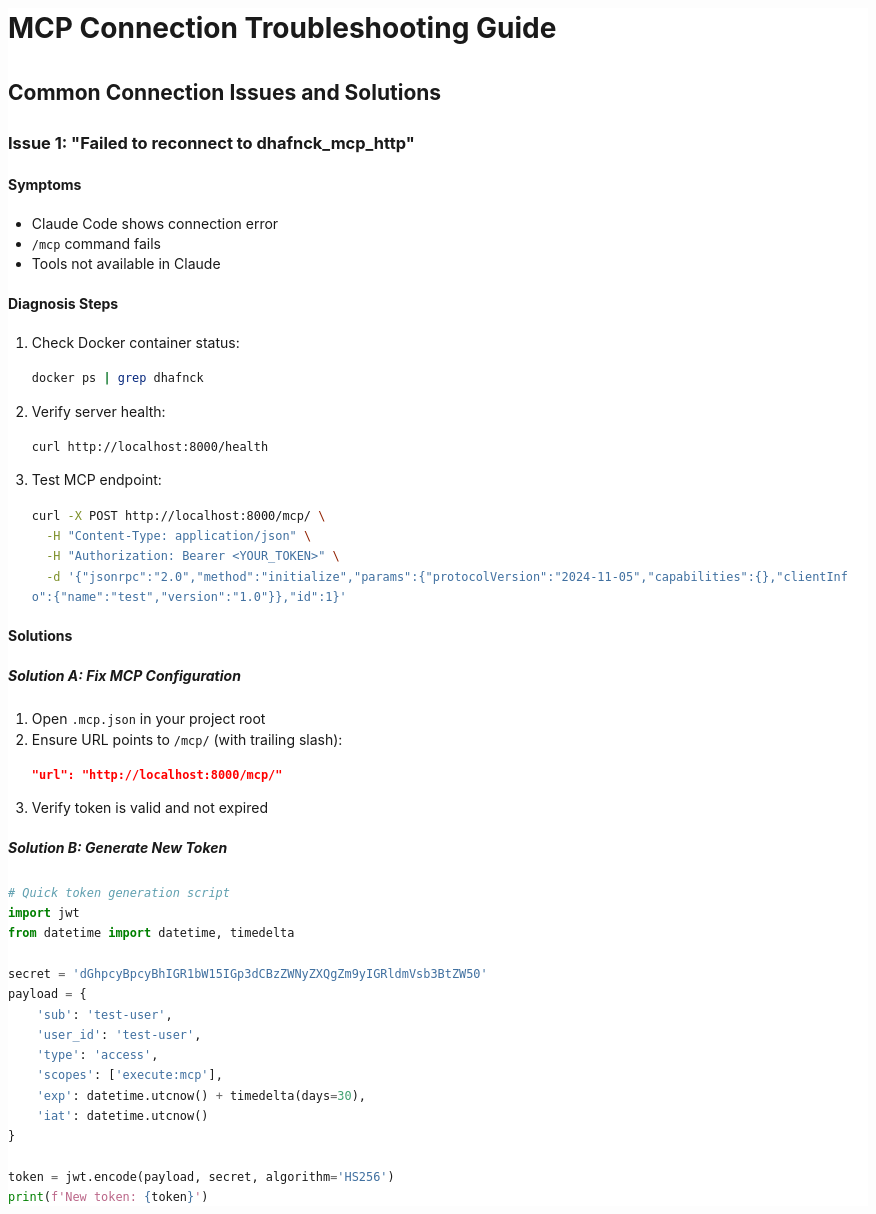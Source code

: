 # MCP Connection Troubleshooting Guide

## Common Connection Issues and Solutions

### Issue 1: "Failed to reconnect to dhafnck_mcp_http"

#### Symptoms
- Claude Code shows connection error
- `/mcp` command fails
- Tools not available in Claude

#### Diagnosis Steps
1. Check Docker container status:
   ```bash
   docker ps | grep dhafnck
   ```

2. Verify server health:
   ```bash
   curl http://localhost:8000/health
   ```

3. Test MCP endpoint:
   ```bash
   curl -X POST http://localhost:8000/mcp/ \
     -H "Content-Type: application/json" \
     -H "Authorization: Bearer <YOUR_TOKEN>" \
     -d '{"jsonrpc":"2.0","method":"initialize","params":{"protocolVersion":"2024-11-05","capabilities":{},"clientInfo":{"name":"test","version":"1.0"}},"id":1}'
   ```

#### Solutions

##### Solution A: Fix MCP Configuration
1. Open `.mcp.json` in your project root
2. Ensure URL points to `/mcp/` (with trailing slash):
   ```json
   "url": "http://localhost:8000/mcp/"
   ```
3. Verify token is valid and not expired

##### Solution B: Generate New Token
```python
# Quick token generation script
import jwt
from datetime import datetime, timedelta

secret = 'dGhpcyBpcyBhIGR1bW15IGp3dCBzZWNyZXQgZm9yIGRldmVsb3BtZW50'
payload = {
    'sub': 'test-user',
    'user_id': 'test-user',
    'type': 'access',
    'scopes': ['execute:mcp'],
    'exp': datetime.utcnow() + timedelta(days=30),
    'iat': datetime.utcnow()
}

token = jwt.encode(payload, secret, algorithm='HS256')
print(f'New token: {token}')
```
